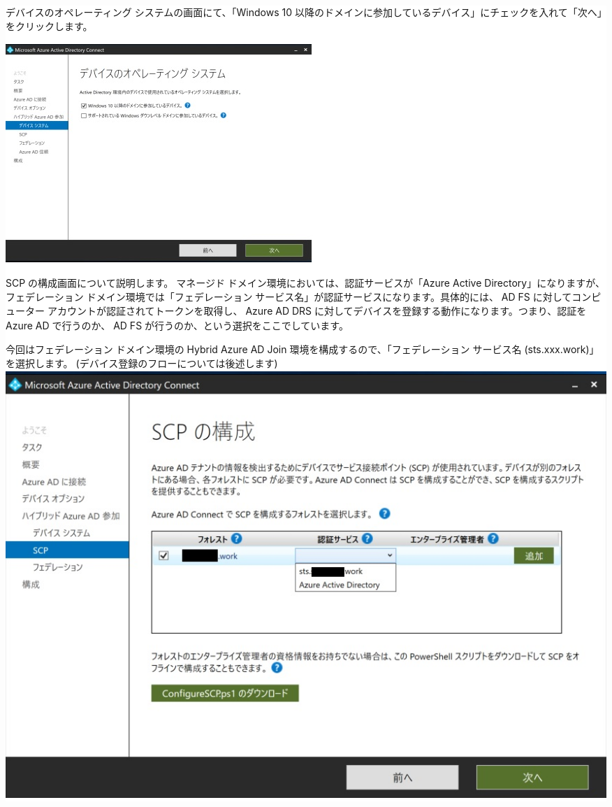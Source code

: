 デバイスのオペレーティング システムの画面にて、「Windows 10 以降のドメインに参加しているデバイス」にチェックを入れて「次へ」をクリックします。

![](./how-to-create-hybridazureadjoin-federated/031.jpg)

SCP の構成画面について説明します。
マネージド ドメイン環境においては、認証サービスが「Azure Active Directory」になりますが、フェデレーション ドメイン環境では「フェデレーション サービス名」が認証サービスになります。具体的には、 AD FS に対してコンピューター アカウントが認証されてトークンを取得し、 Azure AD DRS に対してデバイスを登録する動作になります。つまり、認証を Azure AD で行うのか、 AD FS が行うのか、という選択をここでしています。

今回はフェデレーション ドメイン環境の Hybrid Azure AD Join 環境を構成するので、「フェデレーション サービス名 (sts.xxx.work)」を選択します。
(デバイス登録のフローについては後述します)
![](./how-to-create-hybridazureadjoin-federated/011.jpg)
